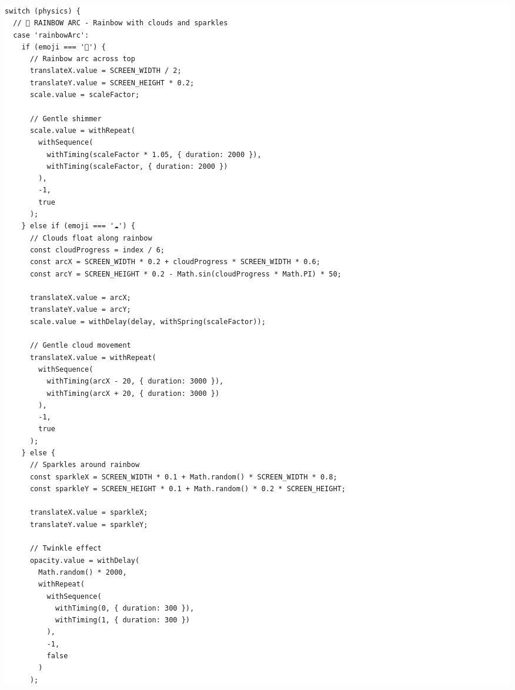     switch (physics) {
      // 🌈 RAINBOW ARC - Rainbow with clouds and sparkles
      case 'rainbowArc':
        if (emoji === '🌈') {
          // Rainbow arc across top
          translateX.value = SCREEN_WIDTH / 2;
          translateY.value = SCREEN_HEIGHT * 0.2;
          scale.value = scaleFactor;
          
          // Gentle shimmer
          scale.value = withRepeat(
            withSequence(
              withTiming(scaleFactor * 1.05, { duration: 2000 }),
              withTiming(scaleFactor, { duration: 2000 })
            ),
            -1,
            true
          );
        } else if (emoji === '☁️') {
          // Clouds float along rainbow
          const cloudProgress = index / 6;
          const arcX = SCREEN_WIDTH * 0.2 + cloudProgress * SCREEN_WIDTH * 0.6;
          const arcY = SCREEN_HEIGHT * 0.2 - Math.sin(cloudProgress * Math.PI) * 50;
          
          translateX.value = arcX;
          translateY.value = arcY;
          scale.value = withDelay(delay, withSpring(scaleFactor));
          
          // Gentle cloud movement
          translateX.value = withRepeat(
            withSequence(
              withTiming(arcX - 20, { duration: 3000 }),
              withTiming(arcX + 20, { duration: 3000 })
            ),
            -1,
            true
          );
        } else {
          // Sparkles around rainbow
          const sparkleX = SCREEN_WIDTH * 0.1 + Math.random() * SCREEN_WIDTH * 0.8;
          const sparkleY = SCREEN_HEIGHT * 0.1 + Math.random() * 0.2 * SCREEN_HEIGHT;
          
          translateX.value = sparkleX;
          translateY.value = sparkleY;
          
          // Twinkle effect
          opacity.value = withDelay(
            Math.random() * 2000,
            withRepeat(
              withSequence(
                withTiming(0, { duration: 300 }),
                withTiming(1, { duration: 300 })
              ),
              -1,
              false
            )
          );
          